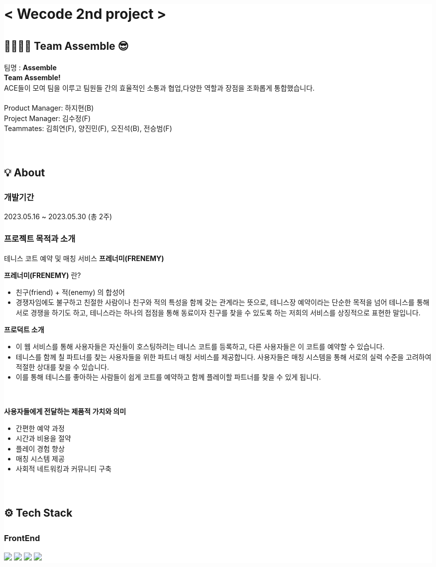 # < Wecode 2nd project >

## 👨‍👩‍👧‍👦 Team Assemble 😎

팀명 : **Assemble**<br>
**Team Assemble!**<Br>
ACE들이 모여 팀을 이루고 팀원들 간의 효율적인 소통과 협업,다양한 역할과 장점을 조화롭게 통합했습니다.<br>
<br>
Product Manager: 하지현(B)<br>
Project Manager: 김수정(F)<br> 
Teammates: 김희연(F), 양진민(F), 오진석(B), 전승범(F)<br>

<br>

## 💡 About

### 개발기간
  2023.05.16 ~ 2023.05.30 (총 2주) <br>
  
### 프로젝트 목적과 소개 <br> 

  테니스 코트 예약 및 매칭 서비스 __프레너미(FRENEMY)__<br>

  **프레너미(FRENEMY)** 란? <br>
  - 친구(friend) + 적(enemy) 의 합성어<br>
  - 경쟁자임에도 불구하고 친절한 사람이나 친구와 적의 특성을 함께 갖는 관계라는 뜻으로, 테니스장 예약이라는 단순한 목적을 넘어 테니스를 통해 서로 경쟁을 하기도 하고, 테니스라는 하나의 접점을 통해 동료이자 친구를 찾을 수 있도록 하는 저희의 서비스를 상징적으로 표현한 말입니다.<br>

**프로덕트 소개**<br>
  - 이 웹 서비스를 통해 사용자들은 자신들이 호스팅하려는 테니스 코트를 등록하고, 다른 사용자들은 이 코트를 예약할 수 있습니다. <br>
  - 테니스를 함께 칠 파트너를 찾는 사용자들을 위한 파트너 매칭 서비스를 제공합니다. 사용자들은 매칭 시스템을 통해 서로의 실력 수준을 고려하여 적절한 상대를 찾을 수 있습니다. <br> 
  - 이를 통해 테니스를 좋아하는 사람들이 쉽게 코트를 예약하고 함께 플레이할 파트너를 찾을 수 있게 됩니다.
<br>

**사용자들에게 전달하는 제품적 가치와 의미**<br>
 - 간편한 예약 과정
 - 시간과 비용을 절약
 - 플레이 경험 향상
 - 매칭 시스템 제공
 - 사회적 네트워킹과 커뮤니티 구축

<br>


## ⚙️ Tech Stack

<div display=flex >

### FrontEnd <br>
<img src="https://img.shields.io/badge/javascript-F7DF1E?style=for-the-badge&logo=javascript&logoColor=black">
<img src="https://img.shields.io/badge/react-61DAFB?style=for-the-badge&logo=react&logoColor=black">
<img src="https://img.shields.io/badge/html-E34F26?style=for-the-badge&logo=html5&logoColor=white">
<img src="https://img.shields.io/badge/styledComponents-1572B6?style=for-the-badge&logo=styled-components&logoColor=white">
  